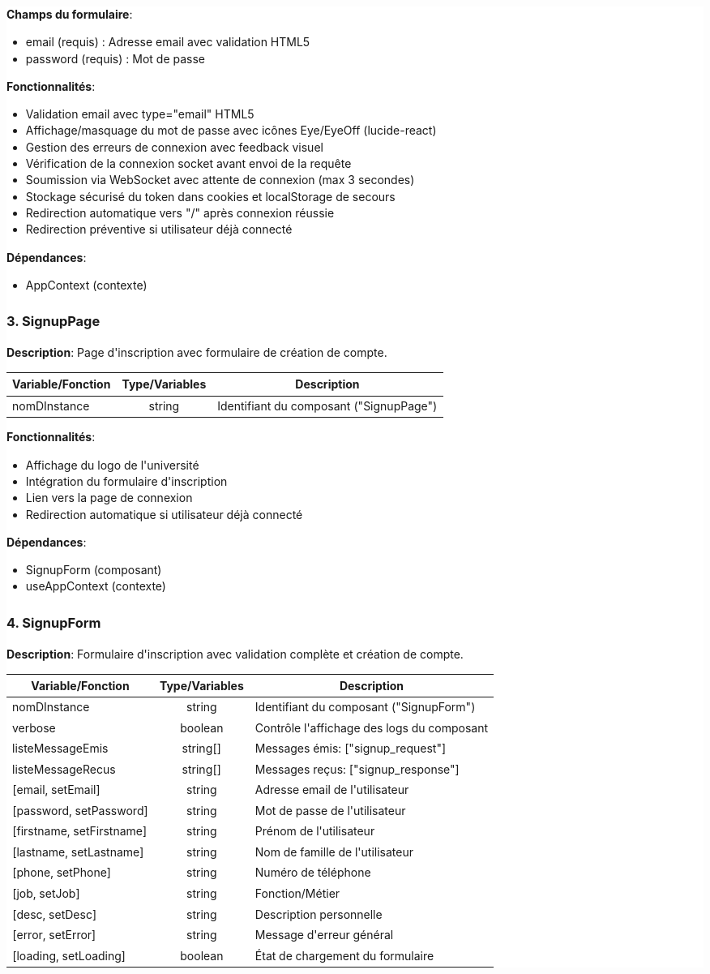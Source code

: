 **Champs du formulaire**:

-   email (requis) : Adresse email avec validation HTML5
-   password (requis) : Mot de passe

**Fonctionnalités**:

-   Validation email avec type="email" HTML5
-   Affichage/masquage du mot de passe avec icônes Eye/EyeOff (lucide-react)
-   Gestion des erreurs de connexion avec feedback visuel
-   Vérification de la connexion socket avant envoi de la requête
-   Soumission via WebSocket avec attente de connexion (max 3 secondes)
-   Stockage sécurisé du token dans cookies et localStorage de secours
-   Redirection automatique vers "/" après connexion réussie
-   Redirection préventive si utilisateur déjà connecté

**Dépendances**:

-   AppContext (contexte)

### 3. SignupPage

**Description**: Page d'inscription avec formulaire de création de compte.

| Variable/Fonction | Type/Variables | Description                             |
| ----------------- | :------------: | --------------------------------------- |
| nomDInstance      |     string     | Identifiant du composant ("SignupPage") |

**Fonctionnalités**:

-   Affichage du logo de l'université
-   Intégration du formulaire d'inscription
-   Lien vers la page de connexion
-   Redirection automatique si utilisateur déjà connecté

**Dépendances**:

-   SignupForm (composant)
-   useAppContext (contexte)

### 4. SignupForm

**Description**: Formulaire d'inscription avec validation complète et création de compte.

| Variable/Fonction               | Type/Variables | Description                                |
| ------------------------------- | :------------: | ------------------------------------------ |
| nomDInstance                    |     string     | Identifiant du composant ("SignupForm")    |
| verbose                         |    boolean     | Contrôle l'affichage des logs du composant |
| listeMessageEmis                |    string[]    | Messages émis: ["signup_request"]          |
| listeMessageRecus               |    string[]    | Messages reçus: ["signup_response"]        |
| [email, setEmail]               |     string     | Adresse email de l'utilisateur             |
| [password, setPassword]         |     string     | Mot de passe de l'utilisateur              |
| [firstname, setFirstname]       |     string     | Prénom de l'utilisateur                    |
| [lastname, setLastname]         |     string     | Nom de famille de l'utilisateur            |
| [phone, setPhone]               |     string     | Numéro de téléphone                        |
| [job, setJob]                   |     string     | Fonction/Métier                            |
| [desc, setDesc]                 |     string     | Description personnelle                    |
| [error, setError]               |     string     | Message d'erreur général                   |
| [loading, setLoading]           |    boolean     | État de chargement du formulaire           |